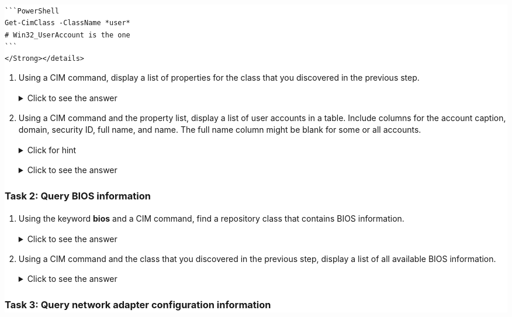     ```PowerShell
    Get-CimClass -ClassName *user* 
    # Win32_UserAccount is the one
    ```
    </Strong></details> 
1. Using a CIM command, display a list of properties for the class that you discovered in the previous step.
    <details><summary>Click to see the answer</summary><Strong> 
    
    ```PowerShell
    Get-CimInstance -Class Win32_UserAccount | Get-Member
    ```
    </Strong></details> 
1. Using a CIM command and the property list, display a list of user accounts in a table. Include columns for the account caption, domain, security ID, full name, and name. The full name column might be blank for some or all accounts.
    <details><summary>Click for hint</summary><Strong> 

    ```PowerShell
    # Generally by default PowerShell will display 4 or less properties in a table and 5 or more as a list
    ```
    </Strong></details> 
    <details><summary>Click to see the answer</summary><Strong> 
    
    ```PowerShell
    Get-CimInstance -Class Win32_UserAccount | Format-Table -Property Caption,Domain,SID,FullName,Name 
    ```
    </Strong></details> 

### Task 2: Query BIOS information

1. Using the keyword **bios** and a CIM command, find a repository class that contains BIOS information.
    <details><summary>Click to see the answer</summary><Strong> 
    
    ```PowerShell
    Get-CimClass -ClassName *bios*
    ```
    </Strong></details>    
1. Using a CIM command and the class that you discovered in the previous step, display a list of all available BIOS information.
    <details><summary>Click to see the answer</summary><Strong> 
    
    ```PowerShell
    Get-CimInstance -Class Win32_BIOS
    ```
    </Strong></details> 

### Task 3: Query network adapter configuration information
